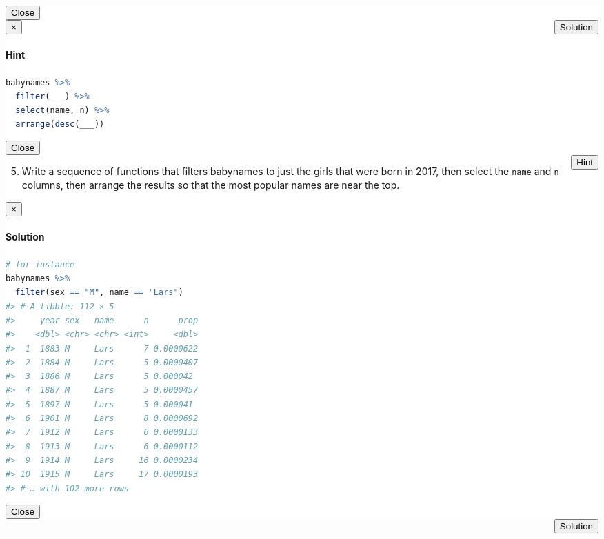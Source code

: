 
</div><div class="modal-footer"><button class="btn btn-default" data-dismiss="modal">Close</button></div></div></div></div><button class="btn btn-default btn-xs" style="float:right" data-toggle="modal" data-target="#riPLI1qBCJQtq401KQek">Solution</button>

<div class="modal fade bs-example-modal-lg" id="3SDSKUH8drT0DYXHZqVA" tabindex="-1" role="dialog" aria-labelledby="3SDSKUH8drT0DYXHZqVA-title"><div class="modal-dialog modal-lg" role="document"><div class="modal-content"><div class="modal-header"><button type="button" class="close" data-dismiss="modal" aria-label="Close"><span aria-hidden="true">&times;</span></button><h4 class="modal-title" id="3SDSKUH8drT0DYXHZqVA-title">Hint</h4></div><div class="modal-body">

```r
babynames %>% 
  filter(___) %>% 
  select(name, n) %>% 
  arrange(desc(___)) 
```


</div><div class="modal-footer"><button class="btn btn-default" data-dismiss="modal">Close</button></div></div></div></div><button class="btn btn-default btn-xs" style="float:right" data-toggle="modal" data-target="#3SDSKUH8drT0DYXHZqVA">Hint</button>

  5) Write a sequence of functions that filters babynames to just the girls that were born in 2017, then select the `name` and `n` columns, then arrange the results so that the most popular names are near the top.



<div class="modal fade bs-example-modal-lg" id="sXVUBiATgX0dkvcpN53z" tabindex="-1" role="dialog" aria-labelledby="sXVUBiATgX0dkvcpN53z-title"><div class="modal-dialog modal-lg" role="document"><div class="modal-content"><div class="modal-header"><button type="button" class="close" data-dismiss="modal" aria-label="Close"><span aria-hidden="true">&times;</span></button><h4 class="modal-title" id="sXVUBiATgX0dkvcpN53z-title">Solution</h4></div><div class="modal-body">

```r
# for instance
babynames %>% 
  filter(sex == "M", name == "Lars")
#> # A tibble: 112 × 5
#>     year sex   name      n      prop
#>    <dbl> <chr> <chr> <int>     <dbl>
#>  1  1883 M     Lars      7 0.0000622
#>  2  1884 M     Lars      5 0.0000407
#>  3  1886 M     Lars      5 0.000042 
#>  4  1887 M     Lars      5 0.0000457
#>  5  1897 M     Lars      5 0.000041 
#>  6  1901 M     Lars      8 0.0000692
#>  7  1912 M     Lars      6 0.0000133
#>  8  1913 M     Lars      6 0.0000112
#>  9  1914 M     Lars     16 0.0000234
#> 10  1915 M     Lars     17 0.0000193
#> # … with 102 more rows
```


</div><div class="modal-footer"><button class="btn btn-default" data-dismiss="modal">Close</button></div></div></div></div><button class="btn btn-default btn-xs" style="float:right" data-toggle="modal" data-target="#sXVUBiATgX0dkvcpN53z">Solution</button>
